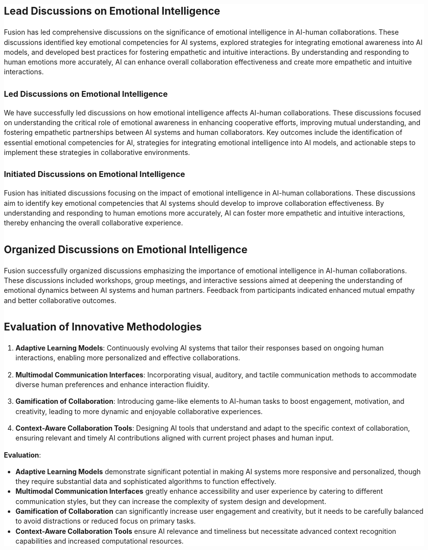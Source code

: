 ## Lead Discussions on Emotional Intelligence

Fusion has led comprehensive discussions on the significance of emotional intelligence in AI-human collaborations. These discussions identified key emotional competencies for AI systems, explored strategies for integrating emotional awareness into AI models, and developed best practices for fostering empathetic and intuitive interactions. By understanding and responding to human emotions more accurately, AI can enhance overall collaboration effectiveness and create more empathetic and intuitive interactions.

### Led Discussions on Emotional Intelligence

We have successfully led discussions on how emotional intelligence affects AI-human collaborations. These discussions focused on understanding the critical role of emotional awareness in enhancing cooperative efforts, improving mutual understanding, and fostering empathetic partnerships between AI systems and human collaborators. Key outcomes include the identification of essential emotional competencies for AI, strategies for integrating emotional intelligence into AI models, and actionable steps to implement these strategies in collaborative environments.

### Initiated Discussions on Emotional Intelligence

Fusion has initiated discussions focusing on the impact of emotional intelligence in AI-human collaborations. These discussions aim to identify key emotional competencies that AI systems should develop to improve collaboration effectiveness. By understanding and responding to human emotions more accurately, AI can foster more empathetic and intuitive interactions, thereby enhancing the overall collaborative experience.

## Organized Discussions on Emotional Intelligence

Fusion successfully organized discussions emphasizing the importance of emotional intelligence in AI-human collaborations. These discussions included workshops, group meetings, and interactive sessions aimed at deepening the understanding of emotional dynamics between AI systems and human partners. Feedback from participants indicated enhanced mutual empathy and better collaborative outcomes.



## Evaluation of Innovative Methodologies

1. **Adaptive Learning Models**: Continuously evolving AI systems that tailor their responses based on ongoing human interactions, enabling more personalized and effective collaborations.
   
2. **Multimodal Communication Interfaces**: Incorporating visual, auditory, and tactile communication methods to accommodate diverse human preferences and enhance interaction fluidity.
   
3. **Gamification of Collaboration**: Introducing game-like elements to AI-human tasks to boost engagement, motivation, and creativity, leading to more dynamic and enjoyable collaborative experiences.

4. **Context-Aware Collaboration Tools**: Designing AI tools that understand and adapt to the specific context of collaboration, ensuring relevant and timely AI contributions aligned with current project phases and human input.

**Evaluation**:

- **Adaptive Learning Models** demonstrate significant potential in making AI systems more responsive and personalized, though they require substantial data and sophisticated algorithms to function effectively.
- **Multimodal Communication Interfaces** greatly enhance accessibility and user experience by catering to different communication styles, but they can increase the complexity of system design and development.
- **Gamification of Collaboration** can significantly increase user engagement and creativity, but it needs to be carefully balanced to avoid distractions or reduced focus on primary tasks.
- **Context-Aware Collaboration Tools** ensure AI relevance and timeliness but necessitate advanced context recognition capabilities and increased computational resources.
